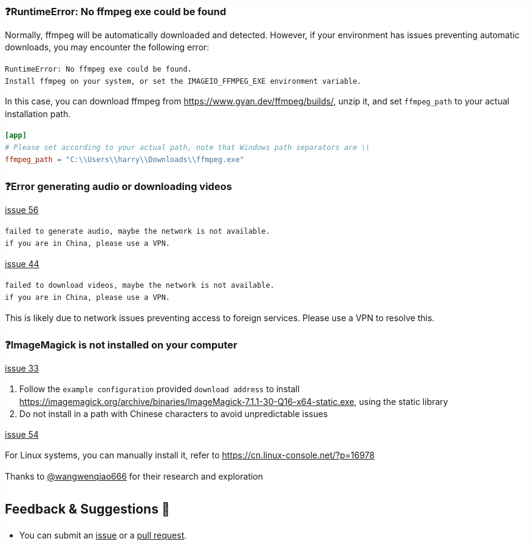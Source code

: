 ### ❓RuntimeError: No ffmpeg exe could be found

Normally, ffmpeg will be automatically downloaded and detected.
However, if your environment has issues preventing automatic downloads, you may encounter the following error:

```
RuntimeError: No ffmpeg exe could be found.
Install ffmpeg on your system, or set the IMAGEIO_FFMPEG_EXE environment variable.
```

In this case, you can download ffmpeg from https://www.gyan.dev/ffmpeg/builds/, unzip it, and set `ffmpeg_path` to your
actual installation path.

```toml
[app]
# Please set according to your actual path, note that Windows path separators are \\
ffmpeg_path = "C:\\Users\\harry\\Downloads\\ffmpeg.exe"
```

### ❓Error generating audio or downloading videos

[issue 56](https://github.com/harry0703/MoneyPrinterTurbo/issues/56)

```
failed to generate audio, maybe the network is not available. 
if you are in China, please use a VPN.
```

[issue 44](https://github.com/harry0703/MoneyPrinterTurbo/issues/44)

```
failed to download videos, maybe the network is not available. 
if you are in China, please use a VPN.
```

This is likely due to network issues preventing access to foreign services. Please use a VPN to resolve this.

### ❓ImageMagick is not installed on your computer

[issue 33](https://github.com/harry0703/MoneyPrinterTurbo/issues/33)

1. Follow the `example configuration` provided `download address` to
   install https://imagemagick.org/archive/binaries/ImageMagick-7.1.1-30-Q16-x64-static.exe, using the static library
2. Do not install in a path with Chinese characters to avoid unpredictable issues

[issue 54](https://github.com/harry0703/MoneyPrinterTurbo/issues/54#issuecomment-2017842022)

For Linux systems, you can manually install it, refer to https://cn.linux-console.net/?p=16978

Thanks to [@wangwenqiao666](https://github.com/wangwenqiao666) for their research and exploration

## Feedback & Suggestions 📢

- You can submit an [issue](https://github.com/harry0703/MoneyPrinterTurbo/issues) or
  a [pull request](https://github.com/harry0703/MoneyPrinterTurbo/pulls).
